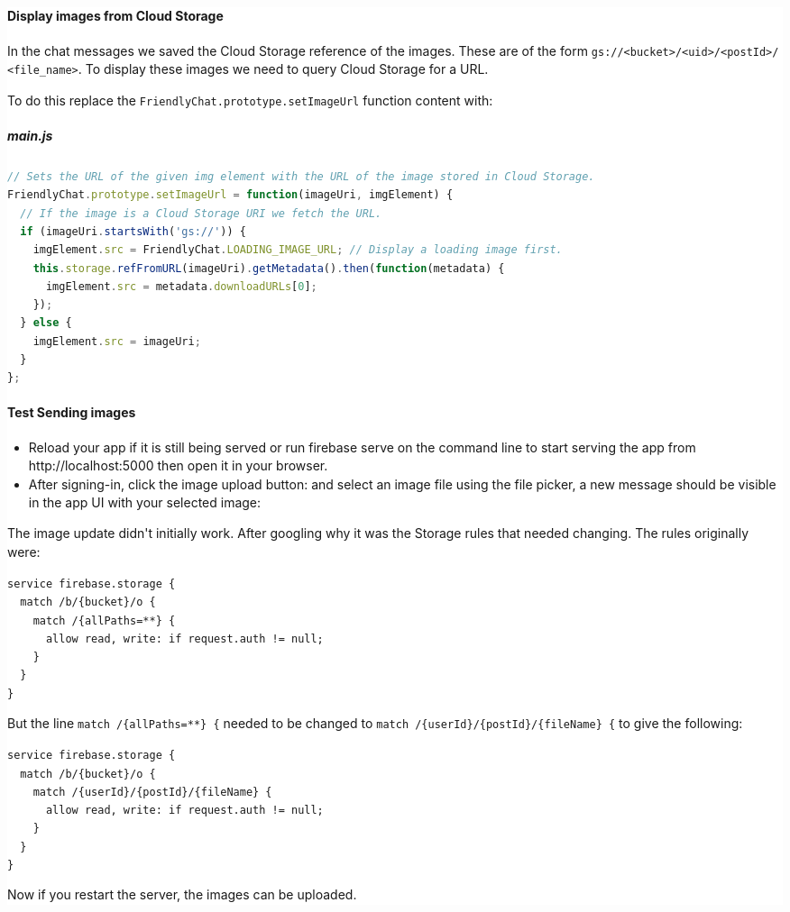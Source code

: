 #### Display images from Cloud Storage
In the chat messages we saved the Cloud Storage reference of the images. These are of the form ```gs://<bucket>/<uid>/<postId>/<file_name>```.
To display these images we need to query Cloud Storage for a URL.

To do this replace the `FriendlyChat.prototype.setImageUrl` function content with:

##### main.js
```js
// Sets the URL of the given img element with the URL of the image stored in Cloud Storage.
FriendlyChat.prototype.setImageUrl = function(imageUri, imgElement) {
  // If the image is a Cloud Storage URI we fetch the URL.
  if (imageUri.startsWith('gs://')) {
    imgElement.src = FriendlyChat.LOADING_IMAGE_URL; // Display a loading image first.
    this.storage.refFromURL(imageUri).getMetadata().then(function(metadata) {
      imgElement.src = metadata.downloadURLs[0];
    });
  } else {
    imgElement.src = imageUri;
  }
};
```

#### Test Sending images
* Reload your app if it is still being served or run firebase serve on the command line to start serving the app from http://localhost:5000 then open it in your browser.
* After signing-in, click the image upload button: and select an image file using the file picker, a new message should be visible in the app UI with your selected image:

The image update didn't initially work. After googling why it was the Storage rules that needed changing.
The rules originally were:
```
service firebase.storage {
  match /b/{bucket}/o {
    match /{allPaths=**} {
      allow read, write: if request.auth != null;
    }
  }
}
```
But the line ```match /{allPaths=**} {``` needed to be changed to ```match /{userId}/{postId}/{fileName} {```
to give the following:
```
service firebase.storage {
  match /b/{bucket}/o {
    match /{userId}/{postId}/{fileName} {
      allow read, write: if request.auth != null;
    }
  }
}
```
Now if you restart the server, the images can be uploaded.
